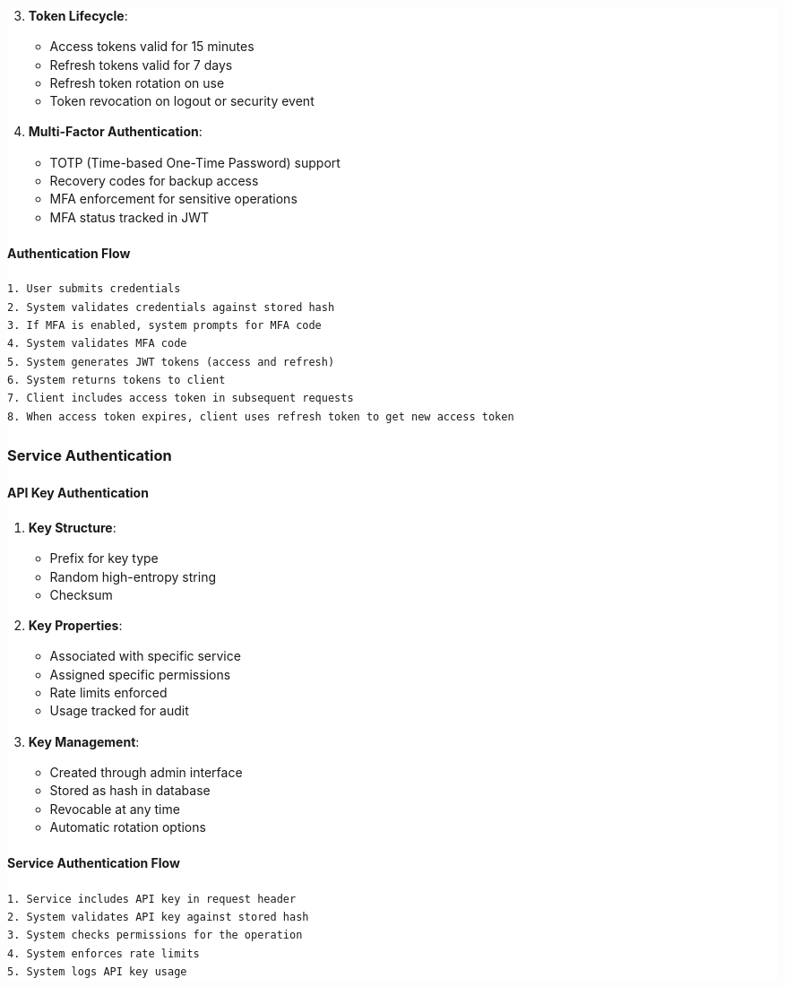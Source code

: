 3. **Token Lifecycle**:
   - Access tokens valid for 15 minutes
   - Refresh tokens valid for 7 days
   - Refresh token rotation on use
   - Token revocation on logout or security event

4. **Multi-Factor Authentication**:
   - TOTP (Time-based One-Time Password) support
   - Recovery codes for backup access
   - MFA enforcement for sensitive operations
   - MFA status tracked in JWT

#### Authentication Flow

```
1. User submits credentials
2. System validates credentials against stored hash
3. If MFA is enabled, system prompts for MFA code
4. System validates MFA code
5. System generates JWT tokens (access and refresh)
6. System returns tokens to client
7. Client includes access token in subsequent requests
8. When access token expires, client uses refresh token to get new access token
```

### Service Authentication

#### API Key Authentication

1. **Key Structure**:
   - Prefix for key type
   - Random high-entropy string
   - Checksum

2. **Key Properties**:
   - Associated with specific service
   - Assigned specific permissions
   - Rate limits enforced
   - Usage tracked for audit

3. **Key Management**:
   - Created through admin interface
   - Stored as hash in database
   - Revocable at any time
   - Automatic rotation options

#### Service Authentication Flow

```
1. Service includes API key in request header
2. System validates API key against stored hash
3. System checks permissions for the operation
4. System enforces rate limits
5. System logs API key usage
```
